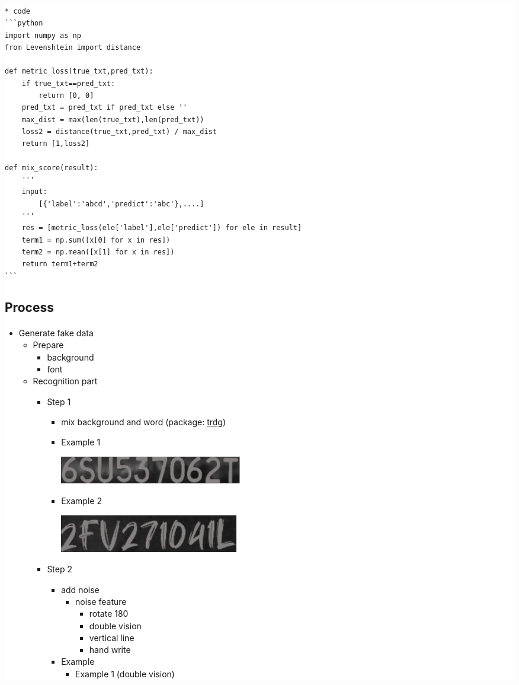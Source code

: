     * code
    ```python
    import numpy as np
    from Levenshtein import distance

    def metric_loss(true_txt,pred_txt):
        if true_txt==pred_txt:
            return [0, 0]
        pred_txt = pred_txt if pred_txt else ''
        max_dist = max(len(true_txt),len(pred_txt))
        loss2 = distance(true_txt,pred_txt) / max_dist
        return [1,loss2]

    def mix_score(result):
        '''
        input: 
            [{'label':'abcd','predict':'abc'},....]
        '''
        res = [metric_loss(ele['label'],ele['predict']) for ele in result]
        term1 = np.sum([x[0] for x in res])
        term2 = np.mean([x[1] for x in res])
        return term1+term2
    ```

## Process
* Generate fake data
    * Prepare
        * background
        * font
    * Recognition part
        * Step 1
            * mix background and word (package: [trdg](https://github.com/Belval/TextRecognitionDataGenerator))
            * Example 1
            
                ![](./fig/fake1.png)
                
            * Example 2
            
                ![](./fig/fake2.png)
                 
        * Step 2
            * add noise
                * noise feature
                    * rotate 180
                    * double vision
                    * vertical line
                    * hand write
            * Example
                * Example 1 (double vision)
                